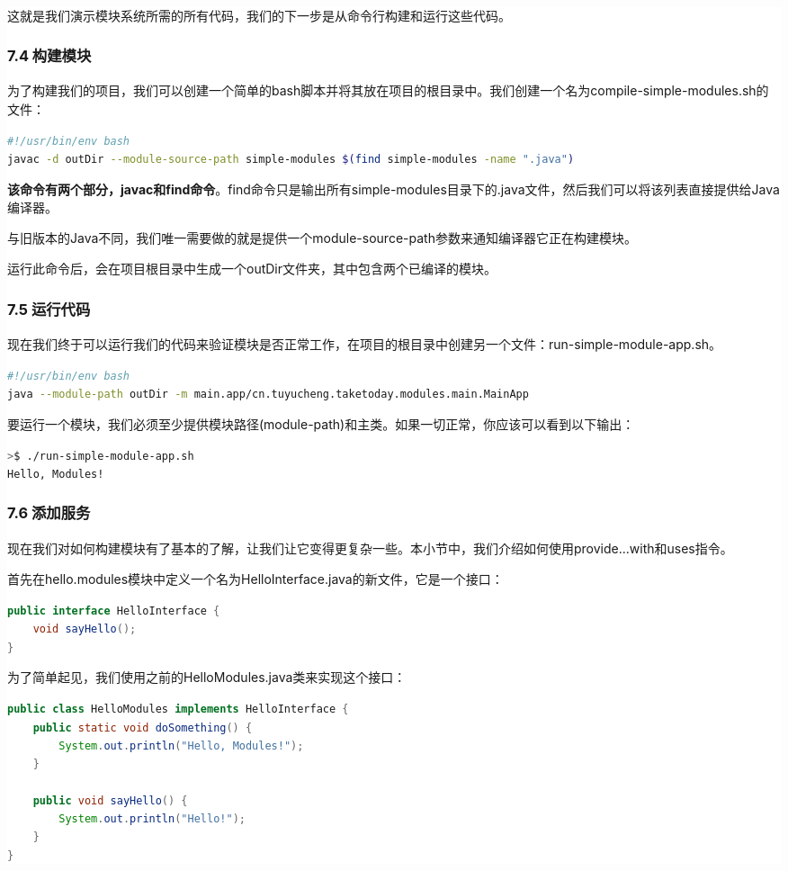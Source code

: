 这就是我们演示模块系统所需的所有代码，我们的下一步是从命令行构建和运行这些代码。

### 7.4 构建模块

为了构建我们的项目，我们可以创建一个简单的bash脚本并将其放在项目的根目录中。我们创建一个名为compile-simple-modules.sh的文件：

```bash
#!/usr/bin/env bash
javac -d outDir --module-source-path simple-modules $(find simple-modules -name ".java")
```

**该命令有两个部分，javac和find命令**。find命令只是输出所有simple-modules目录下的.java文件，然后我们可以将该列表直接提供给Java编译器。

与旧版本的Java不同，我们唯一需要做的就是提供一个module-source-path参数来通知编译器它正在构建模块。

运行此命令后，会在项目根目录中生成一个outDir文件夹，其中包含两个已编译的模块。

### 7.5 运行代码

现在我们终于可以运行我们的代码来验证模块是否正常工作，在项目的根目录中创建另一个文件：run-simple-module-app.sh。

```bash
#!/usr/bin/env bash
java --module-path outDir -m main.app/cn.tuyucheng.taketoday.modules.main.MainApp
```

要运行一个模块，我们必须至少提供模块路径(module-path)和主类。如果一切正常，你应该可以看到以下输出：

```bash
>$ ./run-simple-module-app.sh 
Hello, Modules!
```

### 7.6 添加服务

现在我们对如何构建模块有了基本的了解，让我们让它变得更复杂一些。本小节中，我们介绍如何使用provide...with和uses指令。

首先在hello.modules模块中定义一个名为HelloInterface.java的新文件，它是一个接口：

```java
public interface HelloInterface {
	void sayHello();
}
```

为了简单起见，我们使用之前的HelloModules.java类来实现这个接口：

```java
public class HelloModules implements HelloInterface {
	public static void doSomething() {
		System.out.println("Hello, Modules!");
	}

	public void sayHello() {
		System.out.println("Hello!");
	}
}
```
